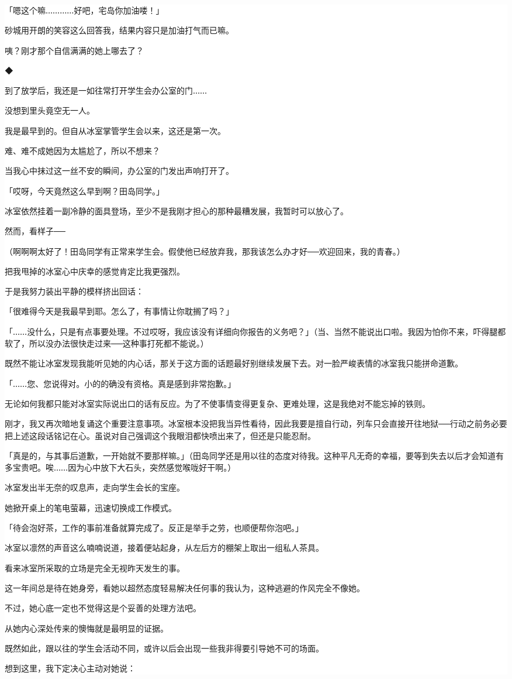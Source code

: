 「嗯这个嘛…………好吧，宅岛你加油喽！」

砂城用开朗的笑容这么回答我，结果内容只是加油打气而已嘛。

咦？刚才那个自信满满的她上哪去了？

◆

到了放学后，我还是一如往常打开学生会办公室的门……

没想到里头竟空无一人。

我是最早到的。但自从冰室掌管学生会以来，这还是第一次。

难、难不成她因为太尴尬了，所以不想来？

当我心中抹过这一丝不安的瞬间，办公室的门发出声响打开了。

「哎呀，今天竟然这么早到啊？田岛同学。」

冰室依然挂着一副冷静的面具登场，至少不是我刚才担心的那种最糟发展，我暂时可以放心了。

然而，看样子──

（啊啊啊太好了！田岛同学有正常来学生会。假使他已经放弃我，那我该怎么办才好──欢迎回来，我的青春。）

把我甩掉的冰室心中庆幸的感觉肯定比我更强烈。

于是我努力装出平静的模样挤出回话：

「很难得今天是我最早到耶。怎么了，有事情让你耽搁了吗？」

「……没什么，只是有点事要处理。不过哎呀，我应该没有详细向你报告的义务吧？」（当、当然不能说出口啦。我因为怕你不来，吓得腿都软了，所以没办法很快走过来──这种事打死都不能说。）

既然不能让冰室发现我能听见她的内心话，那关于这方面的话题最好别继续发展下去。对一脸严峻表情的冰室我只能拼命道歉。

「……您、您说得对。小的的确没有资格。真是感到非常抱歉。」

无论如何我都只能对冰室实际说出口的话有反应。为了不使事情变得更复杂、更难处理，这是我绝对不能忘掉的铁则。

刚才，我又再次暗地复诵这个重要注意事项。冰室根本没把我当异性看待，因此我要是擅自行动，列车只会直接开往地狱──行动之前务必要把上述这段话铭记在心。虽说对自己强调这个我眼泪都快喷出来了，但还是只能忍耐。

「真是的，与其事后道歉，一开始就不要那样嘛。」（田岛同学还是用以往的态度对待我。这种平凡无奇的幸福，要等到失去以后才会知道有多宝贵吧。唉……因为心中放下大石头，突然感觉喉咙好干啊。）

冰室发出半无奈的叹息声，走向学生会长的宝座。

她掀开桌上的笔电萤幕，迅速切换成工作模式。

「待会泡好茶，工作的事前准备就算完成了。反正是举手之劳，也顺便帮你泡吧。」

冰室以凛然的声音这么喃喃说道，接着便站起身，从左后方的棚架上取出一组私人茶具。

看来冰室所采取的立场是完全无视昨天发生的事。

这一年间总是待在她身旁，看她以超然态度轻易解决任何事的我认为，这种逃避的作风完全不像她。

不过，她心底一定也不觉得这是个妥善的处理方法吧。

从她内心深处传来的懊悔就是最明显的证据。

既然如此，跟以往的学生会活动不同，或许以后会出现一些我非得要引导她不可的场面。

想到这里，我下定决心主动对她说：
